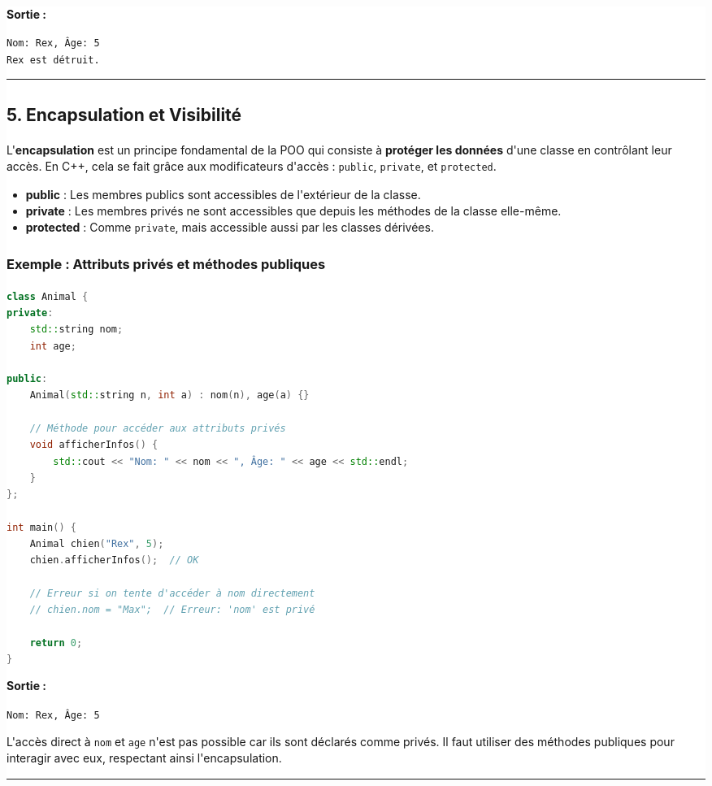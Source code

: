 **Sortie :**
```
Nom: Rex, Âge: 5
Rex est détruit.
```

---

## 5. Encapsulation et Visibilité

L'**encapsulation** est un principe fondamental de la POO qui consiste à **protéger les données** d'une classe en contrôlant leur accès. En C++, cela se fait grâce aux modificateurs d'accès : `public`, `private`, et `protected`.

- **public** : Les membres publics sont accessibles de l'extérieur de la classe.
- **private** : Les membres privés ne sont accessibles que depuis les méthodes de la classe elle-même.
- **protected** : Comme `private`, mais accessible aussi par les classes dérivées.

### Exemple : Attributs privés et méthodes publiques

```cpp
class Animal {
private:
    std::string nom;
    int age;

public:
    Animal(std::string n, int a) : nom(n), age(a) {}

    // Méthode pour accéder aux attributs privés
    void afficherInfos() {
        std::cout << "Nom: " << nom << ", Âge: " << age << std::endl;
    }
};

int main() {
    Animal chien("Rex", 5);
    chien.afficherInfos();  // OK
    
    // Erreur si on tente d'accéder à nom directement
    // chien.nom = "Max";  // Erreur: 'nom' est privé

    return 0;
}
```

**Sortie :**
```
Nom: Rex, Âge: 5
```

L'accès direct à `nom` et `age` n'est pas possible car ils sont déclarés comme privés. Il faut utiliser des méthodes publiques pour interagir avec eux, respectant ainsi l'encapsulation.

---